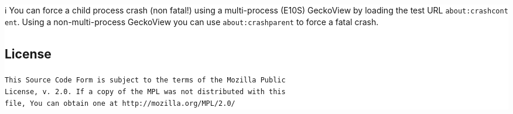 ℹ️ You can force a child process crash (non fatal!) using a multi-process (E10S) GeckoView by loading the test URL `about:crashcontent`. Using a non-multi-process GeckoView you can use `about:crashparent` to force a fatal crash.

## License

    This Source Code Form is subject to the terms of the Mozilla Public
    License, v. 2.0. If a copy of the MPL was not distributed with this
    file, You can obtain one at http://mozilla.org/MPL/2.0/
